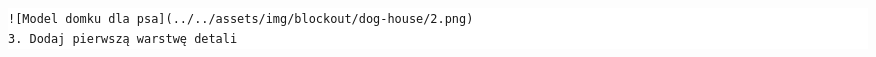 	![Model domku dla psa](../../assets/img/blockout/dog-house/2.png)
	3. Dodaj pierwszą warstwę detali	
